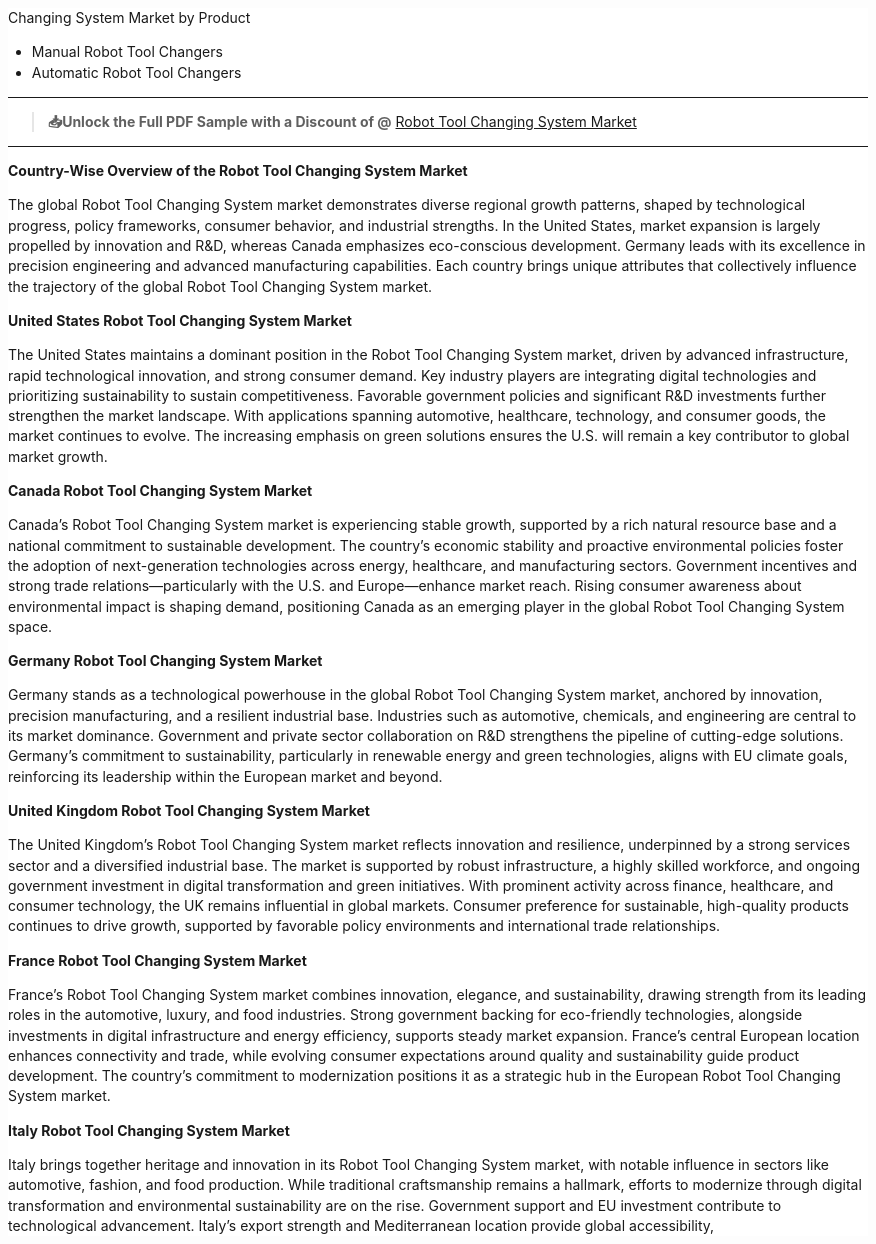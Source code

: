 Changing System Market by Product</h3><ul><li>Manual Robot Tool Changers</li><li>Automatic Robot Tool Changers</li></ul></p><hr /><blockquote><p><strong>📥Unlock the Full PDF Sample with a Discount of @</strong> <a href="https://www.marketresearchintellect.com/ask-for-discount/?rid=576289&amp;utm_source=Github-April&amp;utm_medium=017">Robot Tool Changing System Market</a></p></blockquote><hr /><p class="" data-start="217" data-end="261"><strong data-start="217" data-end="261">Country-Wise Overview of the Robot Tool Changing System Market</strong></p><p class="" data-start="263" data-end="774">The global Robot Tool Changing System market demonstrates diverse regional growth patterns, shaped by technological progress, policy frameworks, consumer behavior, and industrial strengths. In the United States, market expansion is largely propelled by innovation and R&amp;D, whereas Canada emphasizes eco-conscious development. Germany leads with its excellence in precision engineering and advanced manufacturing capabilities. Each country brings unique attributes that collectively influence the trajectory of the global Robot Tool Changing System market.</p><p class="" data-start="776" data-end="1421"><strong data-start="776" data-end="805">United States Robot Tool Changing System Market</strong></p><p class="" data-start="776" data-end="1421">The United States maintains a dominant position in the Robot Tool Changing System market, driven by advanced infrastructure, rapid technological innovation, and strong consumer demand. Key industry players are integrating digital technologies and prioritizing sustainability to sustain competitiveness. Favorable government policies and significant R&amp;D investments further strengthen the market landscape. With applications spanning automotive, healthcare, technology, and consumer goods, the market continues to evolve. The increasing emphasis on green solutions ensures the U.S. will remain a key contributor to global market growth.</p><p class="" data-start="1423" data-end="2019"><strong data-start="1423" data-end="1445">Canada Robot Tool Changing System Market</strong></p><p class="" data-start="1423" data-end="2019">Canada&rsquo;s Robot Tool Changing System market is experiencing stable growth, supported by a rich natural resource base and a national commitment to sustainable development. The country&rsquo;s economic stability and proactive environmental policies foster the adoption of next-generation technologies across energy, healthcare, and manufacturing sectors. Government incentives and strong trade relations&mdash;particularly with the U.S. and Europe&mdash;enhance market reach. Rising consumer awareness about environmental impact is shaping demand, positioning Canada as an emerging player in the global Robot Tool Changing System space.</p><p class="" data-start="2021" data-end="2591"><strong data-start="2021" data-end="2044">Germany Robot Tool Changing System Market</strong></p><p class="" data-start="2021" data-end="2591">Germany stands as a technological powerhouse in the global Robot Tool Changing System market, anchored by innovation, precision manufacturing, and a resilient industrial base. Industries such as automotive, chemicals, and engineering are central to its market dominance. Government and private sector collaboration on R&amp;D strengthens the pipeline of cutting-edge solutions. Germany&rsquo;s commitment to sustainability, particularly in renewable energy and green technologies, aligns with EU climate goals, reinforcing its leadership within the European market and beyond.</p><p class="" data-start="2593" data-end="3221"><strong data-start="2593" data-end="2623">United Kingdom Robot Tool Changing System Market</strong></p><p class="" data-start="2593" data-end="3221">The United Kingdom&rsquo;s Robot Tool Changing System market reflects innovation and resilience, underpinned by a strong services sector and a diversified industrial base. The market is supported by robust infrastructure, a highly skilled workforce, and ongoing government investment in digital transformation and green initiatives. With prominent activity across finance, healthcare, and consumer technology, the UK remains influential in global markets. Consumer preference for sustainable, high-quality products continues to drive growth, supported by favorable policy environments and international trade relationships.</p><p class="" data-start="3223" data-end="3838"><strong data-start="3223" data-end="3245">France Robot Tool Changing System Market</strong></p><p class="" data-start="3223" data-end="3838">France&rsquo;s Robot Tool Changing System market combines innovation, elegance, and sustainability, drawing strength from its leading roles in the automotive, luxury, and food industries. Strong government backing for eco-friendly technologies, alongside investments in digital infrastructure and energy efficiency, supports steady market expansion. France&rsquo;s central European location enhances connectivity and trade, while evolving consumer expectations around quality and sustainability guide product development. The country&rsquo;s commitment to modernization positions it as a strategic hub in the European Robot Tool Changing System market.</p><p class="" data-start="3840" data-end="4422"><strong data-start="3840" data-end="3861">Italy Robot Tool Changing System Market</strong></p><p class="" data-start="3840" data-end="4422">Italy brings together heritage and innovation in its Robot Tool Changing System market, with notable influence in sectors like automotive, fashion, and food production. While traditional craftsmanship remains a hallmark, efforts to modernize through digital transformation and environmental sustainability are on the rise. Government support and EU investment contribute to technological advancement. Italy&rsquo;s export strength and Mediterranean location provide global accessibility,